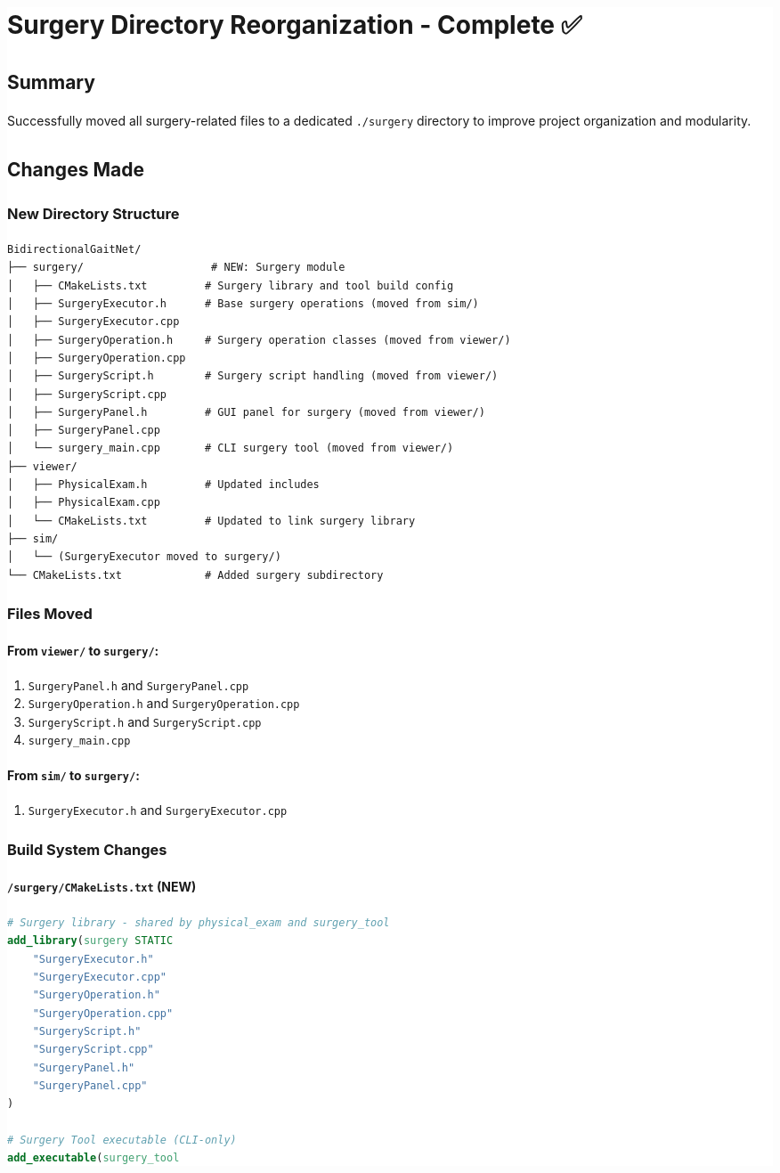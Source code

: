 # Surgery Directory Reorganization - Complete ✅

## Summary

Successfully moved all surgery-related files to a dedicated `./surgery` directory to improve project organization and modularity.

## Changes Made

### New Directory Structure

```
BidirectionalGaitNet/
├── surgery/                    # NEW: Surgery module
│   ├── CMakeLists.txt         # Surgery library and tool build config
│   ├── SurgeryExecutor.h      # Base surgery operations (moved from sim/)
│   ├── SurgeryExecutor.cpp
│   ├── SurgeryOperation.h     # Surgery operation classes (moved from viewer/)
│   ├── SurgeryOperation.cpp
│   ├── SurgeryScript.h        # Surgery script handling (moved from viewer/)
│   ├── SurgeryScript.cpp
│   ├── SurgeryPanel.h         # GUI panel for surgery (moved from viewer/)
│   ├── SurgeryPanel.cpp
│   └── surgery_main.cpp       # CLI surgery tool (moved from viewer/)
├── viewer/
│   ├── PhysicalExam.h         # Updated includes
│   ├── PhysicalExam.cpp
│   └── CMakeLists.txt         # Updated to link surgery library
├── sim/
│   └── (SurgeryExecutor moved to surgery/)
└── CMakeLists.txt             # Added surgery subdirectory
```

### Files Moved

#### From `viewer/` to `surgery/`:
1. `SurgeryPanel.h` and `SurgeryPanel.cpp`
2. `SurgeryOperation.h` and `SurgeryOperation.cpp`
3. `SurgeryScript.h` and `SurgeryScript.cpp`
4. `surgery_main.cpp`

#### From `sim/` to `surgery/`:
1. `SurgeryExecutor.h` and `SurgeryExecutor.cpp`

### Build System Changes

#### `/surgery/CMakeLists.txt` (NEW)
```cmake
# Surgery library - shared by physical_exam and surgery_tool
add_library(surgery STATIC
    "SurgeryExecutor.h"
    "SurgeryExecutor.cpp"
    "SurgeryOperation.h"
    "SurgeryOperation.cpp"
    "SurgeryScript.h"
    "SurgeryScript.cpp"
    "SurgeryPanel.h"
    "SurgeryPanel.cpp"
)

# Surgery Tool executable (CLI-only)
add_executable(surgery_tool
```
